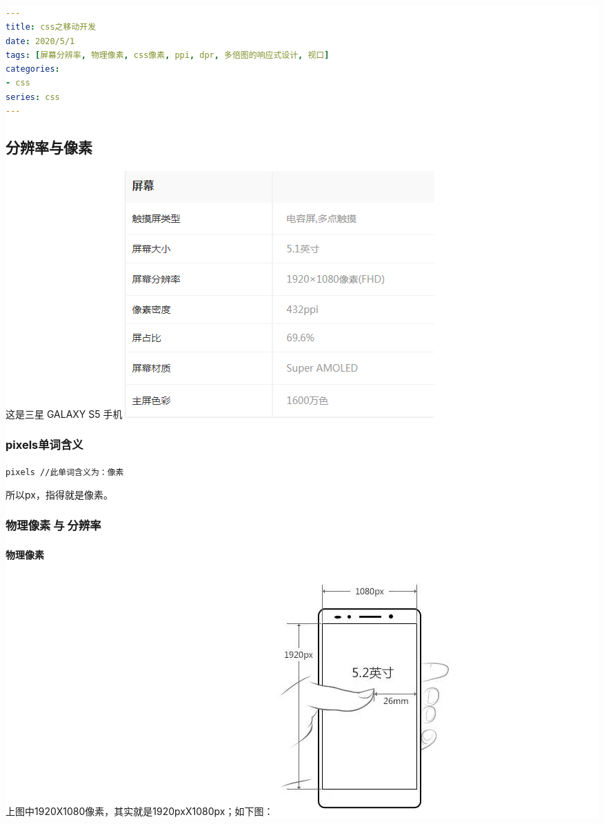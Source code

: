 ```yaml
---
title: css之移动开发
date: 2020/5/1
tags: [屏幕分辨率, 物理像素, css像素, ppi, dpr, 多倍图的响应式设计, 视口]
categories: 
- css
series: css
---
```



## 分辨率与像素
这是三星 GALAXY S5 手机
![](/image/css_mobile/mobile1.jpg)

### pixels单词含义
```
pixels //此单词含义为：像素
```
所以px，指得就是像素。

### 物理像素 与 分辨率
#### 物理像素
上图中1920X1080像素，其实就是1920pxX1080px；如下图：
![](/image/css_mobile/mobile2.jpg)